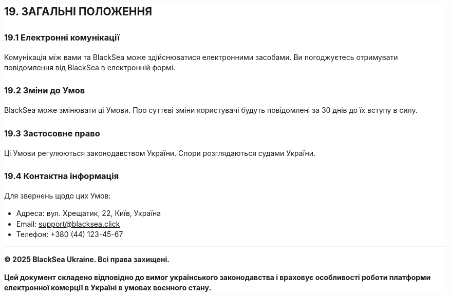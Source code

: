 ## 19. ЗАГАЛЬНІ ПОЛОЖЕННЯ

### 19.1 Електронні комунікації

Комунікація між вами та BlackSea може здійснюватися електронними засобами. Ви погоджуєтесь отримувати повідомлення від BlackSea в електронній формі.

### 19.2 Зміни до Умов

BlackSea може змінювати ці Умови. Про суттєві зміни користувачі будуть повідомлені за 30 днів до їх вступу в силу.

### 19.3 Застосовне право

Ці Умови регулюються законодавством України. Спори розглядаються судами України.

### 19.4 Контактна інформація

Для звернень щодо цих Умов:
- Адреса: вул. Хрещатик, 22, Київ, Україна
- Email: support@blacksea.click
- Телефон: +380 (44) 123-45-67

---

**© 2025 BlackSea Ukraine. Всі права захищені.**

**Цей документ складено відповідно до вимог українського законодавства і враховує особливості роботи платформи електронної комерції в Україні в умовах воєнного стану.**